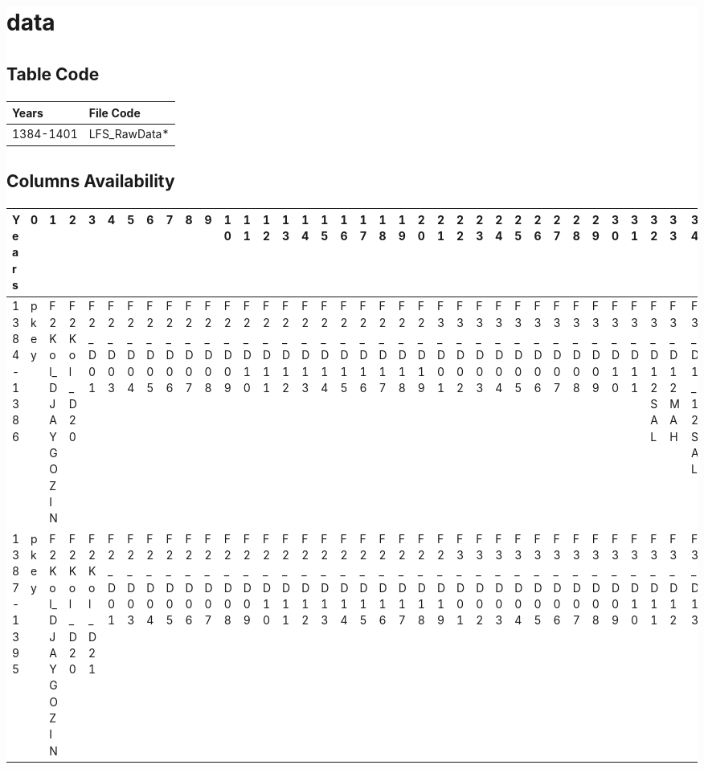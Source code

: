 # data

## Table Code

| Years     | File Code     |
|:----------|:--------------|
| 1384-1401 | LFS_RawData\* |


## Columns Availability

| Years     | 0    | 1               | 2               | 3         | 4         | 5      | 6      | 7      | 8      | 9      | 10     | 11     | 12     | 13     | 14     | 15     | 16     | 17     | 18     | 19     | 20     | 21     | 22     | 23     | 24     | 25     | 26     | 27     | 28     | 29     | 30     | 31     | 32        | 33        | 34          | 35          | 36            | 37            | 38            | 39            | 40            | 41            | 42            | 43            | 44            | 45            | 46            | 47            | 48            | 49            | 50            | 51          | 52        | 53     | 54     | 55     | 56       | 57        | 58         | 59        | 60         | 61         | 62         | 63        | 64        | 65       | 66       | 67       | 68       | 69       | 70       | 71       | 72       | 73       | 74       | 75       | 76        | 77        | 78        | 79        | 80        | 81        | 82        | 83        | 84        | 85          | 86          | 87     | 88     | 89     | 90       | 91     | 92         | 93          | 94             | 95            | 96        | 97             | 98          | 99             | 100           |
|:----------|:-----|:----------------|:----------------|:----------|:----------|:-------|:-------|:-------|:-------|:-------|:-------|:-------|:-------|:-------|:-------|:-------|:-------|:-------|:-------|:-------|:-------|:-------|:-------|:-------|:-------|:-------|:-------|:-------|:-------|:-------|:-------|:-------|:----------|:----------|:------------|:------------|:--------------|:--------------|:--------------|:--------------|:--------------|:--------------|:--------------|:--------------|:--------------|:--------------|:--------------|:--------------|:--------------|:--------------|:--------------|:------------|:----------|:-------|:-------|:-------|:---------|:----------|:-----------|:----------|:-----------|:-----------|:-----------|:----------|:----------|:---------|:---------|:---------|:---------|:---------|:---------|:---------|:---------|:---------|:---------|:---------|:----------|:----------|:----------|:----------|:----------|:----------|:----------|:----------|:----------|:------------|:------------|:-------|:-------|:-------|:---------|:-------|:-----------|:------------|:---------------|:--------------|:----------|:---------------|:------------|:---------------|:--------------|
| 1384-1386 | pkey | F2Kol_DJAYGOZIN | F2Kol_D20       | F2_D01    | F2_D03    | F2_D04 | F2_D05 | F2_D06 | F2_D07 | F2_D08 | F2_D09 | F2_D10 | F2_D11 | F2_D12 | F2_D13 | F2_D14 | F2_D15 | F2_D16 | F2_D17 | F2_D18 | F2_D19 | F3_D01 | F3_D02 | F3_D03 | F3_D04 | F3_D05 | F3_D06 | F3_D07 | F3_D08 | F3_D09 | F3_D10 | F3_D11 | F3_D12SAL | F3_D12MAH | F3_D1_12SAL | F3_D1_12MAH | F3_D13SHASLIR | F3_D13SHASLIS | F3_D13SHHAMEH | F3_D13SHHAMES | F3_D14        | F3_D15SHANBEH | F3_D15YEKSHAN | F3_D15DOSHANB | F3_D15SESHANB | F3_D15CHARSHA | F3_D15PANSHAN | F3_D15JOMEH   | F3_D15JAM     | F3_D1_16      | F3_D2_16      | F3_D17      | F3_D18    | F3_D19 | F3_D20 | F3_D21 | F3_D1_21 | F3_D22ROZ | F3_D22SAAT | F3_D23    | F3_D24     | F3_D25     | F3_D26     | F3_D27SAL | F3_D27MAH | F3_D28   | F3_D29   | F3_D30   | F3_D31   | F3_D32   | F3_D1_33 | F3_D2_33 | F3_D3_33 | F3_D4_33 | F3_D5_33 | F3_D6_33 | F3_D7_33  | F3_D8_33  | F3_D34SAL | F3_D34MAH | F3_D35    | F3_D36    | F3_D37SAL | F3_D37MAH | F3_D38    | F3_D1_38SAL | F3_D1_38MAH | F3_D39 | F3_D40 | F3_D41 | F3_D1_41 | F3_D42 | F3_D43     | IW10_Yearly | ActivityStatus | NobatAmargiri |           |                |             |                |               |
| 1387-1395 | pkey | F2Kol_DJAYGOZIN | F2Kol_D20       | F2Kol_D21 | F2_D01    | F2_D03 | F2_D04 | F2_D05 | F2_D06 | F2_D07 | F2_D08 | F2_D09 | F2_D10 | F2_D11 | F2_D12 | F2_D13 | F2_D14 | F2_D15 | F2_D16 | F2_D17 | F2_D18 | F2_D19 | F3_D01 | F3_D02 | F3_D03 | F3_D04 | F3_D05 | F3_D06 | F3_D07 | F3_D08 | F3_D09 | F3_D10 | F3_D11    | F3_D12    | F3_D13      | F3_D14SAL   | F3_D14MAH     | F3_D15SAL     | F3_D15MAH     | F3_D16SHASLIR | F3_D16SHASLIS | F3_D16SHHAMRO | F3_D16SHHAMSA | F3_D17        | F3_D18SHANBEH | F3_D18YEKSHAN | F3_D18DOSHANB | F3_D18SESHANB | F3_D18CHARSHA | F3_D18PANSHAN | F3_D18JOMEH   | F3_D18JAM   | F3_D19    | F3_D20 | F3_D21 | F3_D22 | F3_D23   | F3_D24    | F3_D25     | F3_D26    | F3_D27ROZ  | F3_D27SAAT | F3_D28     | F3_D29    | F3_D30    | F3_D31   | F3_D1_32 | F3_D2_32 | F3_D3_32 | F3_D4_32 | F3_D5_32 | F3_D6_32 | F3_D7_32 | F3_D8_32 | F3_D9_32 | F3_D33   | F3_D34    | F3_D35SAL | F3_D35MAH | F3_D36    | F3_D37SAL | F3_D37MAH | F3_D38    | F3_D39    | F3_D40SAL | F3_D40MAH   | F3_D41      | F3_D42 | F3_D43 | F3_D44 | F3_D45   | F3_D46 | F3_D47     | F3_D48SAAT  | F3_D48ROZ      | F3_D49        | F3_D50    | IW10_Yearly    | IW15_Yearly | ActivityStatus | NobatAmargiri |